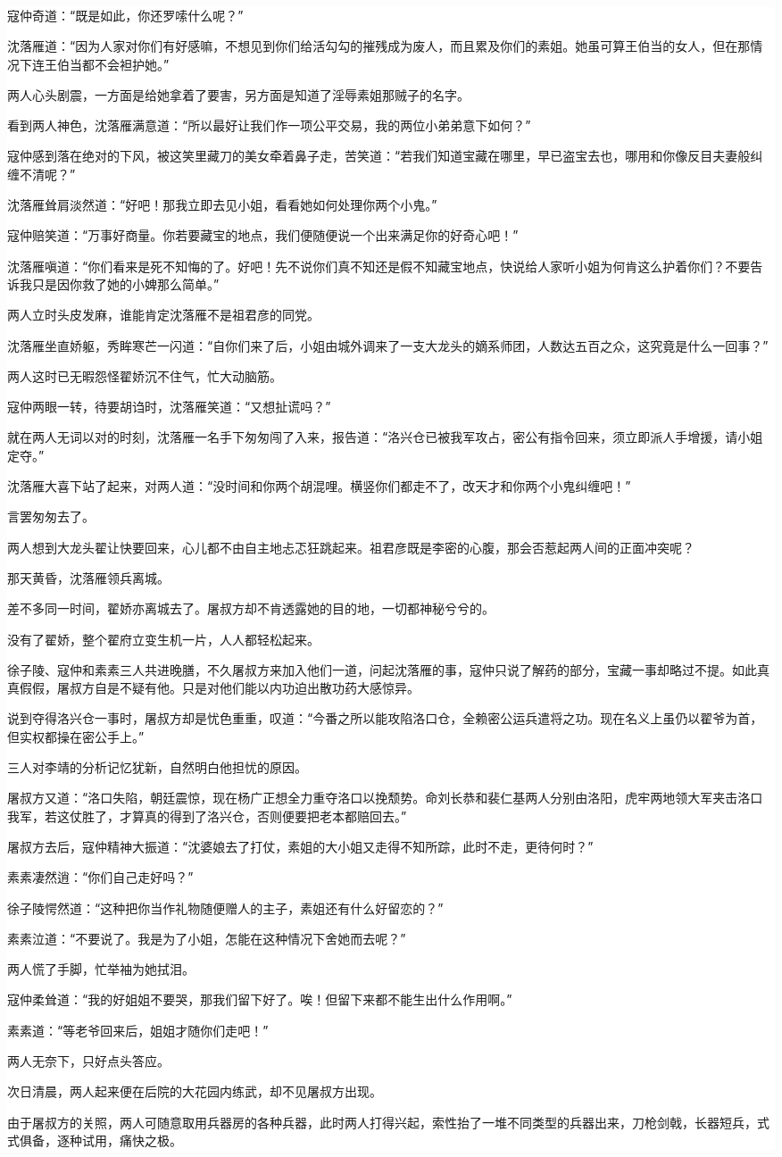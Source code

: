 寇仲奇道：“既是如此，你还罗嗦什么呢？”

沈落雁道：“因为人家对你们有好感嘛，不想见到你们给活勾勾的摧残成为废人，而且累及你们的素姐。她虽可算王伯当的女人，但在那情况下连王伯当都不会袒护她。”

两人心头剧震，一方面是给她拿着了要害，另方面是知道了淫辱素姐那贼子的名字。

看到两人神色，沈落雁满意道：“所以最好让我们作一项公平交易，我的两位小弟弟意下如何？”

寇仲感到落在绝对的下风，被这笑里藏刀的美女牵着鼻子走，苦笑道：“若我们知道宝藏在哪里，早已盗宝去也，哪用和你像反目夫妻般纠缠不清呢？”

沈落雁耸肩淡然道：“好吧！那我立即去见小姐，看看她如何处理你两个小鬼。”

寇仲赔笑道：“万事好商量。你若要藏宝的地点，我们便随便说一个出来满足你的好奇心吧！”

沈落雁嗔道：“你们看来是死不知悔的了。好吧！先不说你们真不知还是假不知藏宝地点，快说给人家听小姐为何肯这么护着你们？不要告诉我只是因你救了她的小婢那么简单。”

两人立时头皮发麻，谁能肯定沈落雁不是祖君彦的同党。

沈落雁坐直娇躯，秀眸寒芒一闪道：“自你们来了后，小姐由城外调来了一支大龙头的嫡系师团，人数达五百之众，这究竟是什么一回事？”

两人这时已无暇怨怪翟娇沉不住气，忙大动脑筋。

寇仲两眼一转，待要胡诌时，沈落雁笑道：“又想扯谎吗？”

就在两人无词以对的时刻，沈落雁一名手下匆匆闯了入来，报告道：“洛兴仓已被我军攻占，密公有指令回来，须立即派人手增援，请小姐定夺。”

沈落雁大喜下站了起来，对两人道：“没时间和你两个胡混哩。横竖你们都走不了，改天才和你两个小鬼纠缠吧！”

言罢匆匆去了。

两人想到大龙头翟让快要回来，心儿都不由自主地忐忑狂跳起来。祖君彦既是李密的心腹，那会否惹起两人间的正面冲突呢？

那天黄昏，沈落雁领兵离城。

差不多同一时间，翟娇亦离城去了。屠叔方却不肯透露她的目的地，一切都神秘兮兮的。

没有了翟娇，整个翟府立变生机一片，人人都轻松起来。

徐子陵、寇仲和素素三人共进晚膳，不久屠叔方来加入他们一道，问起沈落雁的事，寇仲只说了解药的部分，宝藏一事却略过不提。如此真真假假，屠叔方自是不疑有他。只是对他们能以内功迫出散功药大感惊异。

说到夺得洛兴仓一事时，屠叔方却是忧色重重，叹道：“今番之所以能攻陷洛口仓，全赖密公运兵遣将之功。现在名义上虽仍以翟爷为首，但实权都操在密公手上。”

三人对李靖的分析记忆犹新，自然明白他担忧的原因。

屠叔方又道：“洛口失陷，朝廷震惊，现在杨广正想全力重夺洛口以挽颓势。命刘长恭和裴仁基两人分别由洛阳，虎牢两地领大军夹击洛口我军，若这仗胜了，才算真的得到了洛兴仓，否则便要把老本都赔回去。”

屠叔方去后，寇仲精神大振道：“沈婆娘去了打仗，素姐的大小姐又走得不知所踪，此时不走，更待何时？”

素素凄然逍：“你们自己走好吗？”

徐子陵愕然道：“这种把你当作礼物随便赠人的主子，素姐还有什么好留恋的？”

素素泣道：“不要说了。我是为了小姐，怎能在这种情况下舍她而去呢？”

两人慌了手脚，忙举袖为她拭泪。

寇仲柔耸道：“我的好姐姐不要哭，那我们留下好了。唉！但留下来都不能生出什么作用啊。”

素素道：“等老爷回来后，姐姐才随你们走吧！”

两人无奈下，只好点头答应。

次日清晨，两人起来便在后院的大花园内练武，却不见屠叔方出现。

由于屠叔方的关照，两人可随意取用兵器房的各种兵器，此时两人打得兴起，索性抬了一堆不同类型的兵器出来，刀枪剑戟，长器短兵，式式俱备，逐种试用，痛快之极。
